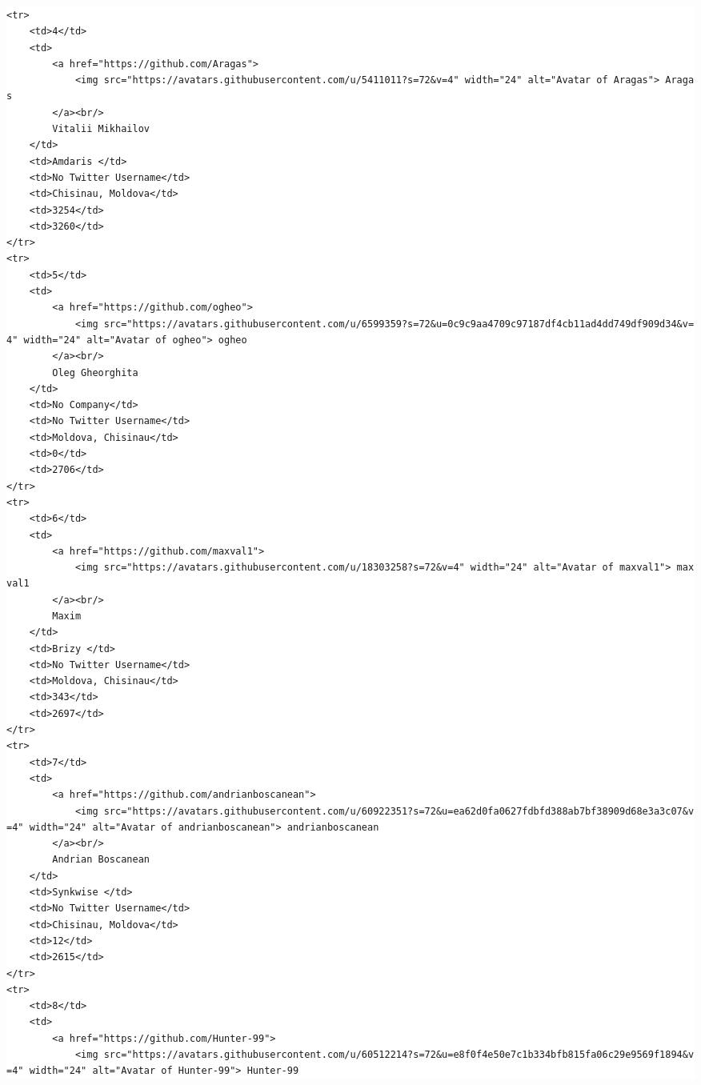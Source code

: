 	<tr>
		<td>4</td>
		<td>
			<a href="https://github.com/Aragas">
				<img src="https://avatars.githubusercontent.com/u/5411011?s=72&v=4" width="24" alt="Avatar of Aragas"> Aragas
			</a><br/>
			Vitalii Mikhailov
		</td>
		<td>Amdaris </td>
		<td>No Twitter Username</td>
		<td>Chisinau, Moldova</td>
		<td>3254</td>
		<td>3260</td>
	</tr>
	<tr>
		<td>5</td>
		<td>
			<a href="https://github.com/ogheo">
				<img src="https://avatars.githubusercontent.com/u/6599359?s=72&u=0c9c9aa4709c97187df4cb11ad4dd749df909d34&v=4" width="24" alt="Avatar of ogheo"> ogheo
			</a><br/>
			Oleg Gheorghita
		</td>
		<td>No Company</td>
		<td>No Twitter Username</td>
		<td>Moldova, Chisinau</td>
		<td>0</td>
		<td>2706</td>
	</tr>
	<tr>
		<td>6</td>
		<td>
			<a href="https://github.com/maxval1">
				<img src="https://avatars.githubusercontent.com/u/18303258?s=72&v=4" width="24" alt="Avatar of maxval1"> maxval1
			</a><br/>
			Maxim
		</td>
		<td>Brizy </td>
		<td>No Twitter Username</td>
		<td>Moldova, Chisinau</td>
		<td>343</td>
		<td>2697</td>
	</tr>
	<tr>
		<td>7</td>
		<td>
			<a href="https://github.com/andrianboscanean">
				<img src="https://avatars.githubusercontent.com/u/60922351?s=72&u=ea62d0fa0627fdbfd388ab7bf38909d68e3a3c07&v=4" width="24" alt="Avatar of andrianboscanean"> andrianboscanean
			</a><br/>
			Andrian Boscanean
		</td>
		<td>Synkwise </td>
		<td>No Twitter Username</td>
		<td>Chisinau, Moldova</td>
		<td>12</td>
		<td>2615</td>
	</tr>
	<tr>
		<td>8</td>
		<td>
			<a href="https://github.com/Hunter-99">
				<img src="https://avatars.githubusercontent.com/u/60512214?s=72&u=e8f0f4e50e7c1b334bfb815fa06c29e9569f1894&v=4" width="24" alt="Avatar of Hunter-99"> Hunter-99